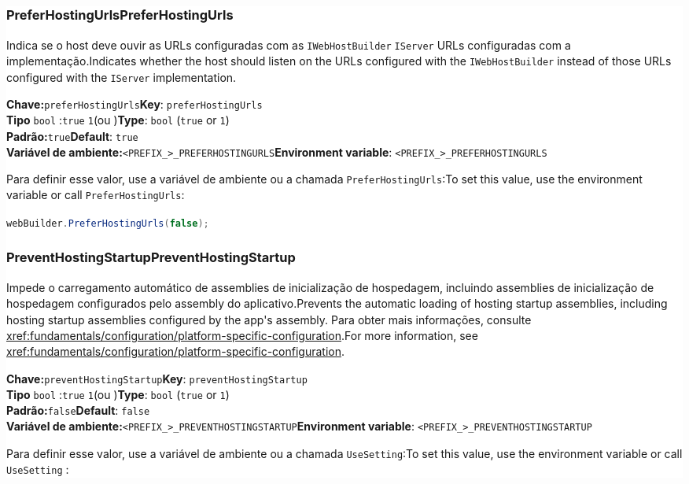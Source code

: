 ### <a name="preferhostingurls"></a><span data-ttu-id="bf6f0-295">PreferHostingUrls</span><span class="sxs-lookup"><span data-stu-id="bf6f0-295">PreferHostingUrls</span></span>

<span data-ttu-id="bf6f0-296">Indica se o host deve ouvir as URLs configuradas com as `IWebHostBuilder` `IServer` URLs configuradas com a implementação.</span><span class="sxs-lookup"><span data-stu-id="bf6f0-296">Indicates whether the host should listen on the URLs configured with the `IWebHostBuilder` instead of those URLs configured with the `IServer` implementation.</span></span>

<span data-ttu-id="bf6f0-297">**Chave:**`preferHostingUrls`</span><span class="sxs-lookup"><span data-stu-id="bf6f0-297">**Key**: `preferHostingUrls`</span></span>  
<span data-ttu-id="bf6f0-298">**Tipo** `bool` :`true` `1`(ou )</span><span class="sxs-lookup"><span data-stu-id="bf6f0-298">**Type**: `bool` (`true` or `1`)</span></span>  
<span data-ttu-id="bf6f0-299">**Padrão:**`true`</span><span class="sxs-lookup"><span data-stu-id="bf6f0-299">**Default**: `true`</span></span>  
<span data-ttu-id="bf6f0-300">**Variável de ambiente:**`<PREFIX_>_PREFERHOSTINGURLS`</span><span class="sxs-lookup"><span data-stu-id="bf6f0-300">**Environment variable**: `<PREFIX_>_PREFERHOSTINGURLS`</span></span>

<span data-ttu-id="bf6f0-301">Para definir esse valor, use a variável de ambiente ou a chamada `PreferHostingUrls`:</span><span class="sxs-lookup"><span data-stu-id="bf6f0-301">To set this value, use the environment variable or call `PreferHostingUrls`:</span></span>

```csharp
webBuilder.PreferHostingUrls(false);
```

### <a name="preventhostingstartup"></a><span data-ttu-id="bf6f0-302">PreventHostingStartup</span><span class="sxs-lookup"><span data-stu-id="bf6f0-302">PreventHostingStartup</span></span>

<span data-ttu-id="bf6f0-303">Impede o carregamento automático de assemblies de inicialização de hospedagem, incluindo assemblies de inicialização de hospedagem configurados pelo assembly do aplicativo.</span><span class="sxs-lookup"><span data-stu-id="bf6f0-303">Prevents the automatic loading of hosting startup assemblies, including hosting startup assemblies configured by the app's assembly.</span></span> <span data-ttu-id="bf6f0-304">Para obter mais informações, consulte <xref:fundamentals/configuration/platform-specific-configuration>.</span><span class="sxs-lookup"><span data-stu-id="bf6f0-304">For more information, see <xref:fundamentals/configuration/platform-specific-configuration>.</span></span>

<span data-ttu-id="bf6f0-305">**Chave:**`preventHostingStartup`</span><span class="sxs-lookup"><span data-stu-id="bf6f0-305">**Key**: `preventHostingStartup`</span></span>  
<span data-ttu-id="bf6f0-306">**Tipo** `bool` :`true` `1`(ou )</span><span class="sxs-lookup"><span data-stu-id="bf6f0-306">**Type**: `bool` (`true` or `1`)</span></span>  
<span data-ttu-id="bf6f0-307">**Padrão:**`false`</span><span class="sxs-lookup"><span data-stu-id="bf6f0-307">**Default**: `false`</span></span>  
<span data-ttu-id="bf6f0-308">**Variável de ambiente:**`<PREFIX_>_PREVENTHOSTINGSTARTUP`</span><span class="sxs-lookup"><span data-stu-id="bf6f0-308">**Environment variable**: `<PREFIX_>_PREVENTHOSTINGSTARTUP`</span></span>

<span data-ttu-id="bf6f0-309">Para definir esse valor, use a variável de ambiente ou a chamada `UseSetting`:</span><span class="sxs-lookup"><span data-stu-id="bf6f0-309">To set this value, use the environment variable or call `UseSetting` :</span></span>
